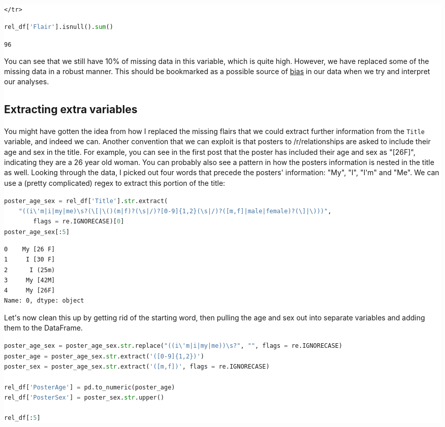     </tr>
  </tbody>
</table>
</div>




```python
rel_df['Flair'].isnull().sum()
```




    96



You can see that we still have 10% of missing data in this variable, which is quite high. However, we have replaced some of the missing data in a robust manner. This should be bookmarked as a possible source of [bias](https://en.wikipedia.org/wiki/Bias_(statistics)) in our data when we try and interpret our analyses.

## Extracting extra variables

You might have gotten the idea from how I replaced the missing flairs that we could extract further information from the `Title` variable, and indeed we can. Another convention that we can exploit is that posters to /r/relationships are asked to include their age and sex in the title. For example, you can see in the first post that the poster has included their age and sex as "[26F]", indicating they are a 26 year old woman. You can probably also see a pattern in how the posters information is nested in the title as well. Looking through the data, I picked out four words that precede the posters' information: "My", "I", "I'm" and "Me". We can use a (pretty complicated) regex to extract this portion of the title:


```python
poster_age_sex = rel_df['Title'].str.extract(
    "((i\'m|i|my|me)\s?(\[|\()(m|f)?(\s|/)?[0-9]{1,2}(\s|/)?([m,f]|male|female)?(\]|\)))", 
        flags = re.IGNORECASE)[0]
poster_age_sex[:5]
```




    0    My [26 F]
    1     I [30 F]
    2      I (25m)
    3     My [42M]
    4     My [26F]
    Name: 0, dtype: object



Let's now clean this up by getting rid of the starting word, then pulling the age and sex out into separate variables and adding them to the DataFrame.


```python
poster_age_sex = poster_age_sex.str.replace("((i\'m|i|my|me))\s?", "", flags = re.IGNORECASE)
poster_age = poster_age_sex.str.extract('([0-9]{1,2})')
poster_sex = poster_age_sex.str.extract('([m,f])', flags = re.IGNORECASE)

rel_df['PosterAge'] = pd.to_numeric(poster_age)
rel_df['PosterSex'] = poster_sex.str.upper()

rel_df[:5]
```
